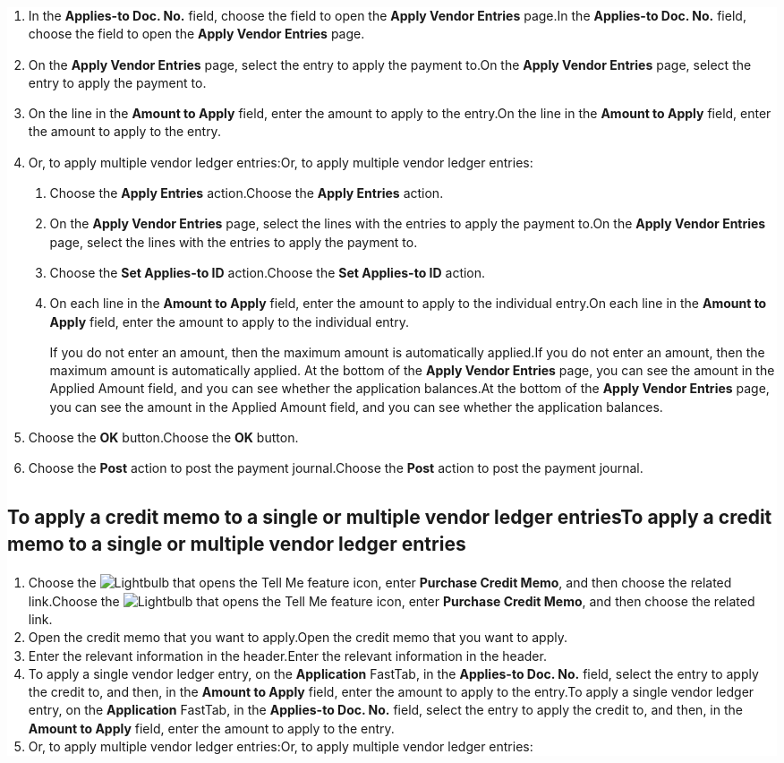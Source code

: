    1. <span data-ttu-id="0b42c-123">In the **Applies-to Doc. No.** field, choose the field to open the **Apply Vendor Entries** page.</span><span class="sxs-lookup"><span data-stu-id="0b42c-123">In the **Applies-to Doc. No.** field, choose the field to open the **Apply Vendor Entries** page.</span></span>
   2. <span data-ttu-id="0b42c-124">On the **Apply Vendor Entries** page, select the entry to apply the payment to.</span><span class="sxs-lookup"><span data-stu-id="0b42c-124">On the **Apply Vendor Entries** page, select the entry to apply the payment to.</span></span>
   3. <span data-ttu-id="0b42c-125">On the line in the **Amount to Apply** field, enter the amount to apply to the entry.</span><span class="sxs-lookup"><span data-stu-id="0b42c-125">On the line in the **Amount to Apply** field, enter the amount to apply to the entry.</span></span>
4. <span data-ttu-id="0b42c-126">Or, to apply multiple vendor ledger entries:</span><span class="sxs-lookup"><span data-stu-id="0b42c-126">Or, to apply multiple vendor ledger entries:</span></span>

   1. <span data-ttu-id="0b42c-127">Choose the **Apply Entries** action.</span><span class="sxs-lookup"><span data-stu-id="0b42c-127">Choose the **Apply Entries** action.</span></span>
   2. <span data-ttu-id="0b42c-128">On the **Apply Vendor Entries** page, select the lines with the entries to apply the payment to.</span><span class="sxs-lookup"><span data-stu-id="0b42c-128">On the **Apply Vendor Entries** page, select the lines with the entries to apply the payment to.</span></span>
   3. <span data-ttu-id="0b42c-129">Choose the **Set Applies-to ID** action.</span><span class="sxs-lookup"><span data-stu-id="0b42c-129">Choose the **Set Applies-to ID** action.</span></span>  
   4. <span data-ttu-id="0b42c-130">On each line in the **Amount to Apply** field, enter the amount to apply to the individual entry.</span><span class="sxs-lookup"><span data-stu-id="0b42c-130">On each line in the **Amount to Apply** field, enter the amount to apply to the individual entry.</span></span>

      <span data-ttu-id="0b42c-131">If you do not enter an amount, then the maximum amount is automatically applied.</span><span class="sxs-lookup"><span data-stu-id="0b42c-131">If you do not enter an amount, then the maximum amount is automatically applied.</span></span> <span data-ttu-id="0b42c-132">At the bottom of the **Apply Vendor Entries** page, you can see the amount in the Applied Amount field, and you can see whether the application balances.</span><span class="sxs-lookup"><span data-stu-id="0b42c-132">At the bottom of the **Apply Vendor Entries** page, you can see the amount in the Applied Amount field, and you can see whether the application balances.</span></span>
5. <span data-ttu-id="0b42c-133">Choose the **OK** button.</span><span class="sxs-lookup"><span data-stu-id="0b42c-133">Choose the **OK** button.</span></span>
6. <span data-ttu-id="0b42c-134">Choose the **Post** action to post the payment journal.</span><span class="sxs-lookup"><span data-stu-id="0b42c-134">Choose the **Post** action to post the payment journal.</span></span>

## <a name="to-apply-a-credit-memo-to-a-single-or-multiple-vendor-ledger-entries"></a><span data-ttu-id="0b42c-135">To apply a credit memo to a single or multiple vendor ledger entries</span><span class="sxs-lookup"><span data-stu-id="0b42c-135">To apply a credit memo to a single or multiple vendor ledger entries</span></span>
1. <span data-ttu-id="0b42c-136">Choose the ![Lightbulb that opens the Tell Me feature](media/ui-search/search_small.png "Tell me what you want to do") icon, enter **Purchase Credit Memo**, and then choose the related link.</span><span class="sxs-lookup"><span data-stu-id="0b42c-136">Choose the ![Lightbulb that opens the Tell Me feature](media/ui-search/search_small.png "Tell me what you want to do") icon, enter **Purchase Credit Memo**, and then choose the related link.</span></span>
2. <span data-ttu-id="0b42c-137">Open the credit memo that you want to apply.</span><span class="sxs-lookup"><span data-stu-id="0b42c-137">Open the credit memo that you want to apply.</span></span>
3. <span data-ttu-id="0b42c-138">Enter the relevant information in the header.</span><span class="sxs-lookup"><span data-stu-id="0b42c-138">Enter the relevant information in the header.</span></span>
4. <span data-ttu-id="0b42c-139">To apply a single vendor ledger entry, on the **Application** FastTab, in the **Applies-to Doc. No.** field, select the entry to apply the credit to, and then, in the **Amount to Apply** field, enter the amount to apply to the entry.</span><span class="sxs-lookup"><span data-stu-id="0b42c-139">To apply a single vendor ledger entry, on the **Application** FastTab, in the **Applies-to Doc. No.** field, select the entry to apply the credit to, and then, in the **Amount to Apply** field, enter the amount to apply to the entry.</span></span>
5. <span data-ttu-id="0b42c-140">Or, to apply multiple vendor ledger entries:</span><span class="sxs-lookup"><span data-stu-id="0b42c-140">Or, to apply multiple vendor ledger entries:</span></span>
